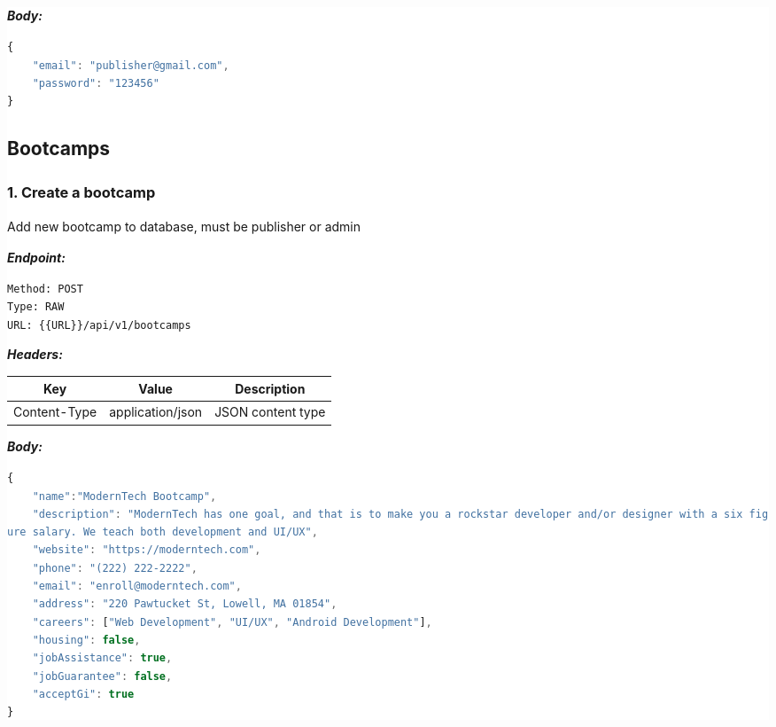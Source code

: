 

***Body:***

```js        
{
    "email": "publisher@gmail.com",
    "password": "123456"
}
```



## Bootcamps



### 1. Create a bootcamp


Add new bootcamp to database, must be publisher or admin


***Endpoint:***

```bash
Method: POST
Type: RAW
URL: {{URL}}/api/v1/bootcamps
```


***Headers:***

| Key | Value | Description |
| --- | ------|-------------|
| Content-Type | application/json | JSON content type |



***Body:***

```js        
{
    "name":"ModernTech Bootcamp",
    "description": "ModernTech has one goal, and that is to make you a rockstar developer and/or designer with a six figure salary. We teach both development and UI/UX",
    "website": "https://moderntech.com",
    "phone": "(222) 222-2222",
    "email": "enroll@moderntech.com",
    "address": "220 Pawtucket St, Lowell, MA 01854",
    "careers": ["Web Development", "UI/UX", "Android Development"],
    "housing": false,
    "jobAssistance": true,
    "jobGuarantee": false,
    "acceptGi": true
}
```

